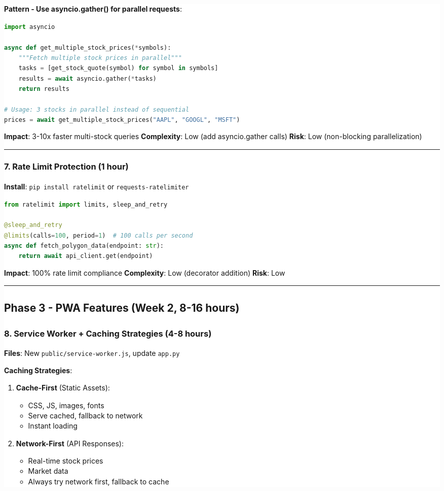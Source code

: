 **Pattern - Use asyncio.gather() for parallel requests**:
```python
import asyncio

async def get_multiple_stock_prices(*symbols):
    """Fetch multiple stock prices in parallel"""
    tasks = [get_stock_quote(symbol) for symbol in symbols]
    results = await asyncio.gather(*tasks)
    return results

# Usage: 3 stocks in parallel instead of sequential
prices = await get_multiple_stock_prices("AAPL", "GOOGL", "MSFT")
```

**Impact**: 3-10x faster multi-stock queries
**Complexity**: Low (add asyncio.gather calls)
**Risk**: Low (non-blocking parallelization)

---

### 7. Rate Limit Protection (1 hour)
**Install**: `pip install ratelimit` or `requests-ratelimiter`

```python
from ratelimit import limits, sleep_and_retry

@sleep_and_retry
@limits(calls=100, period=1)  # 100 calls per second
async def fetch_polygon_data(endpoint: str):
    return await api_client.get(endpoint)
```

**Impact**: 100% rate limit compliance
**Complexity**: Low (decorator addition)
**Risk**: Low

---

## Phase 3 - PWA Features (Week 2, 8-16 hours)

### 8. Service Worker + Caching Strategies (4-8 hours)
**Files**: New `public/service-worker.js`, update `app.py`

**Caching Strategies**:

1. **Cache-First** (Static Assets):
   - CSS, JS, images, fonts
   - Serve cached, fallback to network
   - Instant loading

2. **Network-First** (API Responses):
   - Real-time stock prices
   - Market data
   - Always try network first, fallback to cache
